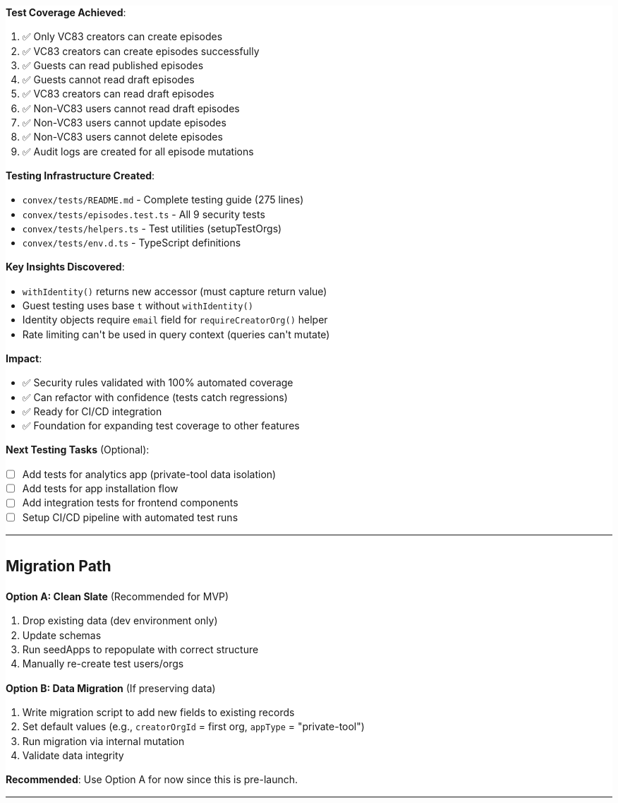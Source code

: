 **Test Coverage Achieved**:
1. ✅ Only VC83 creators can create episodes
2. ✅ VC83 creators can create episodes successfully
3. ✅ Guests can read published episodes
4. ✅ Guests cannot read draft episodes
5. ✅ VC83 creators can read draft episodes
6. ✅ Non-VC83 users cannot read draft episodes
7. ✅ Non-VC83 users cannot update episodes
8. ✅ Non-VC83 users cannot delete episodes
9. ✅ Audit logs are created for all episode mutations

**Testing Infrastructure Created**:
- `convex/tests/README.md` - Complete testing guide (275 lines)
- `convex/tests/episodes.test.ts` - All 9 security tests
- `convex/tests/helpers.ts` - Test utilities (setupTestOrgs)
- `convex/tests/env.d.ts` - TypeScript definitions

**Key Insights Discovered**:
- `withIdentity()` returns new accessor (must capture return value)
- Guest testing uses base `t` without `withIdentity()`
- Identity objects require `email` field for `requireCreatorOrg()` helper
- Rate limiting can't be used in query context (queries can't mutate)

**Impact**:
- ✅ Security rules validated with 100% automated coverage
- ✅ Can refactor with confidence (tests catch regressions)
- ✅ Ready for CI/CD integration
- ✅ Foundation for expanding test coverage to other features

**Next Testing Tasks** (Optional):
- [ ] Add tests for analytics app (private-tool data isolation)
- [ ] Add tests for app installation flow
- [ ] Add integration tests for frontend components
- [ ] Setup CI/CD pipeline with automated test runs

---

## Migration Path

**Option A: Clean Slate** (Recommended for MVP)
1. Drop existing data (dev environment only)
2. Update schemas
3. Run seedApps to repopulate with correct structure
4. Manually re-create test users/orgs

**Option B: Data Migration** (If preserving data)
1. Write migration script to add new fields to existing records
2. Set default values (e.g., `creatorOrgId` = first org, `appType` = "private-tool")
3. Run migration via internal mutation
4. Validate data integrity

**Recommended**: Use Option A for now since this is pre-launch.

---
